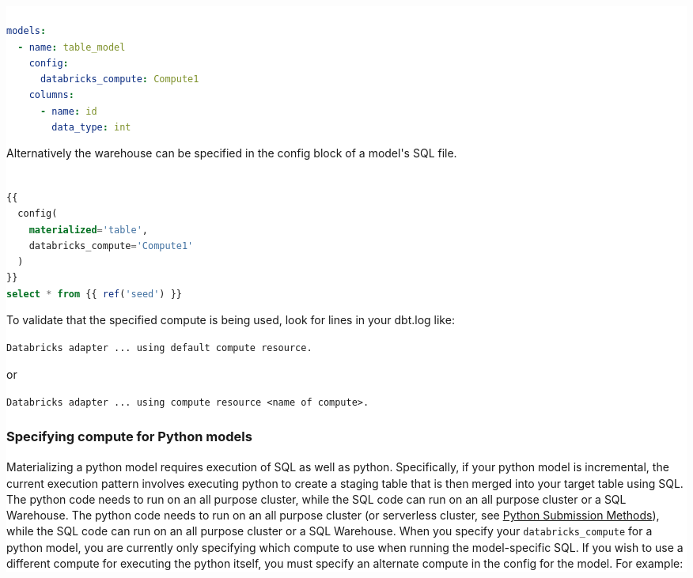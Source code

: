 <File name='schema.yml'>

```yaml

models:
  - name: table_model
    config:
      databricks_compute: Compute1
    columns:
      - name: id
        data_type: int

```

</File>


Alternatively the warehouse can be specified in the config block of a model's SQL file.

<File name='model.sql'>

```sql

{{
  config(
    materialized='table',
    databricks_compute='Compute1'
  )
}}
select * from {{ ref('seed') }}

```

</File>


To validate that the specified compute is being used, look for lines in your dbt.log like:

```
Databricks adapter ... using default compute resource.
```

or

```
Databricks adapter ... using compute resource <name of compute>.
```

### Specifying compute for Python models

Materializing a python model requires execution of SQL as well as python.
Specifically, if your python model is incremental, the current execution pattern involves executing python to create a staging table that is then merged into your target table using SQL.
<VersionBlock lastVersion="1.8">
The python code needs to run on an all purpose cluster, while the SQL code can run on an all purpose cluster or a SQL Warehouse.
</VersionBlock>
<VersionBlock firstVersion="1.9">
The python code needs to run on an all purpose cluster (or serverless cluster, see [Python Submission Methods](#python-submission-methods)), while the SQL code can run on an all purpose cluster or a SQL Warehouse.
</VersionBlock>
When you specify your `databricks_compute` for a python model, you are currently only specifying which compute to use when running the model-specific SQL.
If you wish to use a different compute for executing the python itself, you must specify an alternate compute in the config for the model.
For example:
